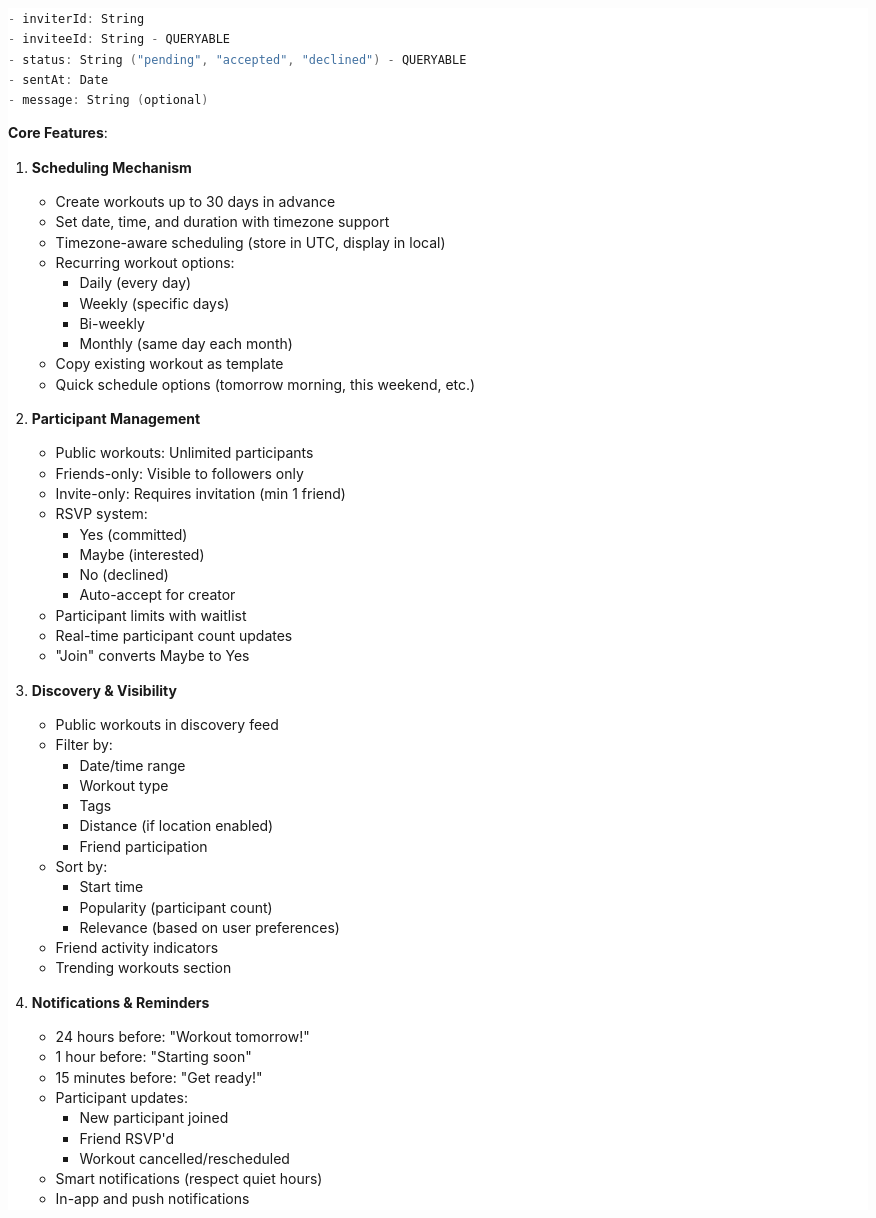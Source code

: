 ```swift
- inviterId: String
- inviteeId: String - QUERYABLE
- status: String ("pending", "accepted", "declined") - QUERYABLE
- sentAt: Date
- message: String (optional)
```

**Core Features**:
1. **Scheduling Mechanism**
   - Create workouts up to 30 days in advance
   - Set date, time, and duration with timezone support
   - Timezone-aware scheduling (store in UTC, display in local)
   - Recurring workout options:
     - Daily (every day)
     - Weekly (specific days)
     - Bi-weekly
     - Monthly (same day each month)
   - Copy existing workout as template
   - Quick schedule options (tomorrow morning, this weekend, etc.)
   
2. **Participant Management**
   - Public workouts: Unlimited participants
   - Friends-only: Visible to followers only
   - Invite-only: Requires invitation (min 1 friend)
   - RSVP system:
     - Yes (committed)
     - Maybe (interested)
     - No (declined)
     - Auto-accept for creator
   - Participant limits with waitlist
   - Real-time participant count updates
   - "Join" converts Maybe to Yes
   
3. **Discovery & Visibility**
   - Public workouts in discovery feed
   - Filter by:
     - Date/time range
     - Workout type
     - Tags
     - Distance (if location enabled)
     - Friend participation
   - Sort by:
     - Start time
     - Popularity (participant count)
     - Relevance (based on user preferences)
   - Friend activity indicators
   - Trending workouts section
   
4. **Notifications & Reminders**
   - 24 hours before: "Workout tomorrow!"
   - 1 hour before: "Starting soon"
   - 15 minutes before: "Get ready!"
   - Participant updates:
     - New participant joined
     - Friend RSVP'd
     - Workout cancelled/rescheduled
   - Smart notifications (respect quiet hours)
   - In-app and push notifications
   